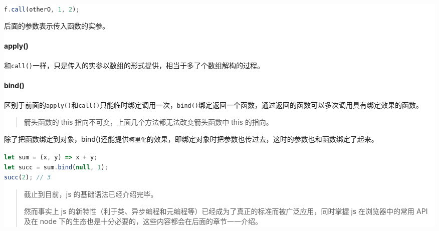 ```js
f.call(otherO, 1, 2);
```

后面的参数表示传入函数的实参。

#### apply()

和`call()`一样，只是传入的实参以数组的形式提供，相当于多了个数组解构的过程。

#### bind()

区别于前面的`apply()`和`call()`只能临时绑定调用一次，`bind()`绑定返回一个函数，通过返回的函数可以多次调用具有绑定效果的函数。

> 箭头函数的 this 指向不可变，上面几个方法都无法改变箭头函数中 this 的指向。

除了把函数绑定到对象，bind()还能提供`柯里化`的效果，即绑定对象时把参数也传过去，这时的参数也和函数绑定了起来。

```js
let sum = (x, y) => x + y;
let succ = sum.bind(null, 1);
succ(2); // 3
```

> 截止到目前，js 的基础语法已经介绍完毕。
>
> 然而事实上 js 的新特性（利于类、异步编程和元编程等）已经成为了真正的标准而被广泛应用，同时掌握 js 在浏览器中的常用 API 及在 node 下的生态也是十分必要的，这些内容都会在后面的章节一一介绍。
